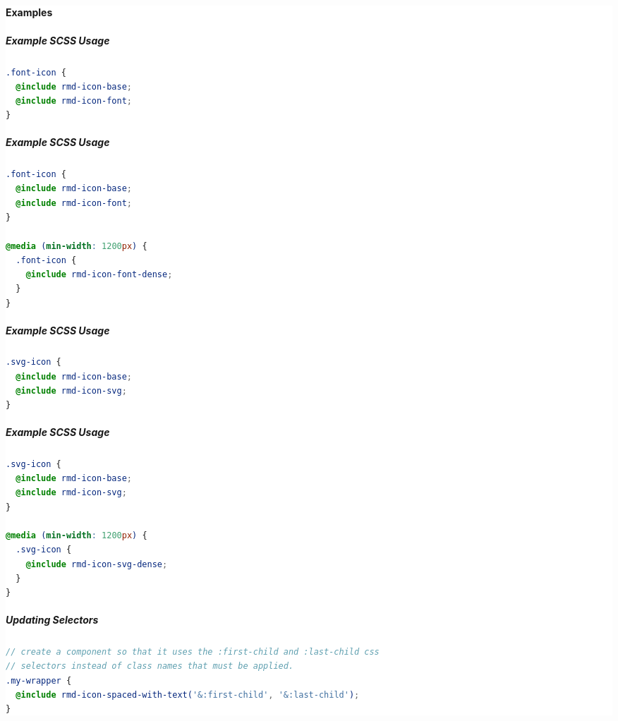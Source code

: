 #### Examples


##### Example SCSS Usage

```scss
.font-icon {
  @include rmd-icon-base;
  @include rmd-icon-font;
}
```


##### Example SCSS Usage

```scss
.font-icon {
  @include rmd-icon-base;
  @include rmd-icon-font;
}

@media (min-width: 1200px) {
  .font-icon {
    @include rmd-icon-font-dense;
  }
}
```


##### Example SCSS Usage

```scss
.svg-icon {
  @include rmd-icon-base;
  @include rmd-icon-svg;
}
```


##### Example SCSS Usage

```scss
.svg-icon {
  @include rmd-icon-base;
  @include rmd-icon-svg;
}

@media (min-width: 1200px) {
  .svg-icon {
    @include rmd-icon-svg-dense;
  }
}
```


##### Updating Selectors

```scss
// create a component so that it uses the :first-child and :last-child css
// selectors instead of class names that must be applied.
.my-wrapper {
  @include rmd-icon-spaced-with-text('&:first-child', '&:last-child');
}
```
